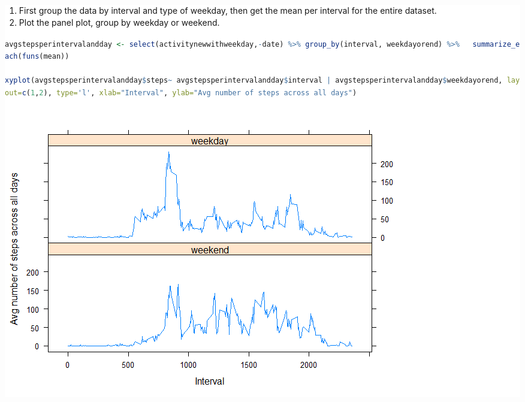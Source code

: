 1. First group the data by interval and type of weekday, then get the mean per interval for the entire dataset.  
2. Plot the panel plot, group by weekday or weekend.  


```r
avgstepsperintervalandday <- select(activitynewwithweekday,-date) %>% group_by(interval, weekdayorend) %>%   summarize_each(funs(mean))

xyplot(avgstepsperintervalandday$steps~ avgstepsperintervalandday$interval | avgstepsperintervalandday$weekdayorend, layout=c(1,2), type='l', xlab="Interval", ylab="Avg number of steps across all days")
```

![](PA1_template_files/figure-html/panelplot-1.png) 

